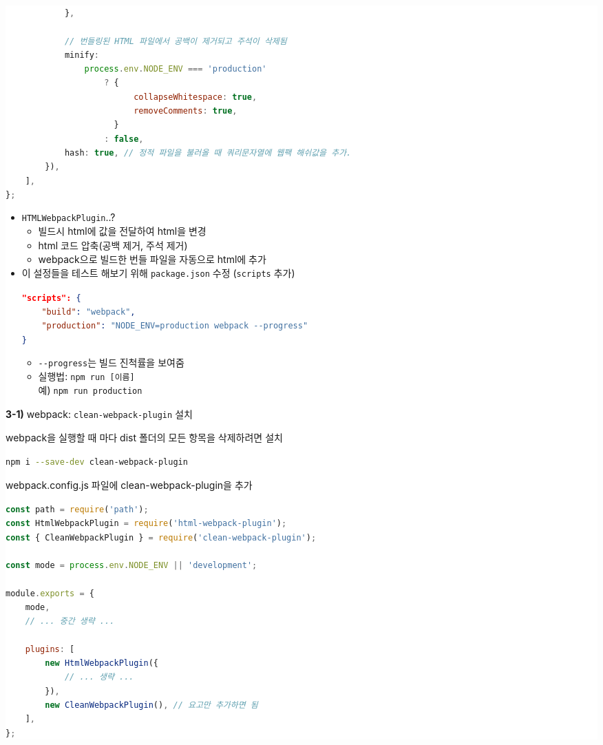 ```js
            },

            // 번들링된 HTML 파일에서 공백이 제거되고 주석이 삭제됨
            minify:
                process.env.NODE_ENV === 'production'
                    ? {
                          collapseWhitespace: true,
                          removeComments: true,
                      }
                    : false,
            hash: true, // 정적 파일을 불러올 때 쿼리문자열에 웹팩 해쉬값을 추가.
        }),
    ],
};
```

-   `HTMLWebpackPlugin`..?
    -   빌드시 html에 값을 전달하여 html을 변경
    -   html 코드 압축(공백 제거, 주석 제거)
    -   webpack으로 빌드한 번들 파일을 자동으로 html에 추가
-   이 설정들을 테스트 해보기 위해 `package.json` 수정 (`scripts` 추가)
    ```json
    "scripts": {
        "build": "webpack",
        "production": "NODE_ENV=production webpack --progress"
    }
    ```
    -   `--progress`는 빌드 진척률을 보여줌
    -   실행법: `npm run [이름]`  
         예) `npm run production`

**3-1)** webpack: `clean-webpack-plugin` 설치

webpack을 실행할 때 마다 dist 폴더의 모든 항목을 삭제하려면 설치

```sh
npm i --save-dev clean-webpack-plugin
```

webpack.config.js 파일에 clean-webpack-plugin을 추가

```js
const path = require('path');
const HtmlWebpackPlugin = require('html-webpack-plugin');
const { CleanWebpackPlugin } = require('clean-webpack-plugin');

const mode = process.env.NODE_ENV || 'development';

module.exports = {
    mode,
    // ... 중간 생략 ...

    plugins: [
        new HtmlWebpackPlugin({
            // ... 생략 ...
        }),
        new CleanWebpackPlugin(), // 요고만 추가하면 됨
    ],
};
```
